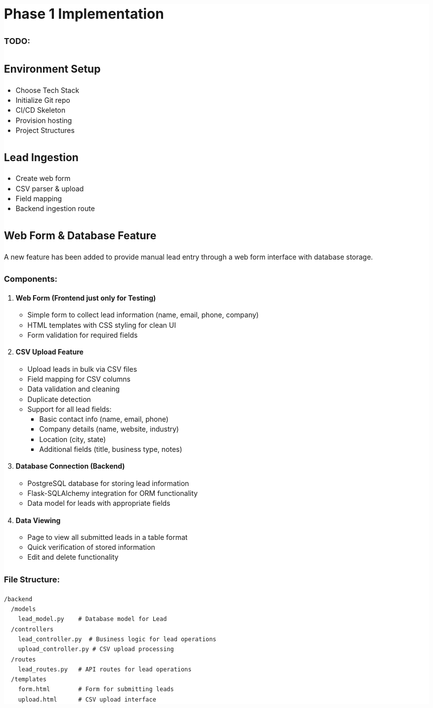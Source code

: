 # Phase 1 Implementation
### TODO:
## Environment Setup
- Choose Tech Stack
- Initialize Git repo
- CI/CD Skeleton
- Provision hosting
- Project Structures

## Lead Ingestion
- Create web form
- CSV parser & upload
- Field mapping
- Backend ingestion route

## Web Form & Database Feature

A new feature has been added to provide manual lead entry through a web form interface with database storage.

### Components:

1. **Web Form (Frontend just only for Testing)**
   - Simple form to collect lead information (name, email, phone, company)
   - HTML templates with CSS styling for clean UI
   - Form validation for required fields

2. **CSV Upload Feature**
   - Upload leads in bulk via CSV files
   - Field mapping for CSV columns
   - Data validation and cleaning
   - Duplicate detection
   - Support for all lead fields:
     - Basic contact info (name, email, phone)
     - Company details (name, website, industry)
     - Location (city, state)
     - Additional fields (title, business type, notes)

3. **Database Connection (Backend)**
   - PostgreSQL database for storing lead information
   - Flask-SQLAlchemy integration for ORM functionality
   - Data model for leads with appropriate fields

4. **Data Viewing**
   - Page to view all submitted leads in a table format
   - Quick verification of stored information
   - Edit and delete functionality

### File Structure:
```
/backend
  /models
    lead_model.py    # Database model for Lead
  /controllers
    lead_controller.py  # Business logic for lead operations
    upload_controller.py # CSV upload processing
  /routes
    lead_routes.py   # API routes for lead operations
  /templates
    form.html        # Form for submitting leads
    upload.html      # CSV upload interface
```